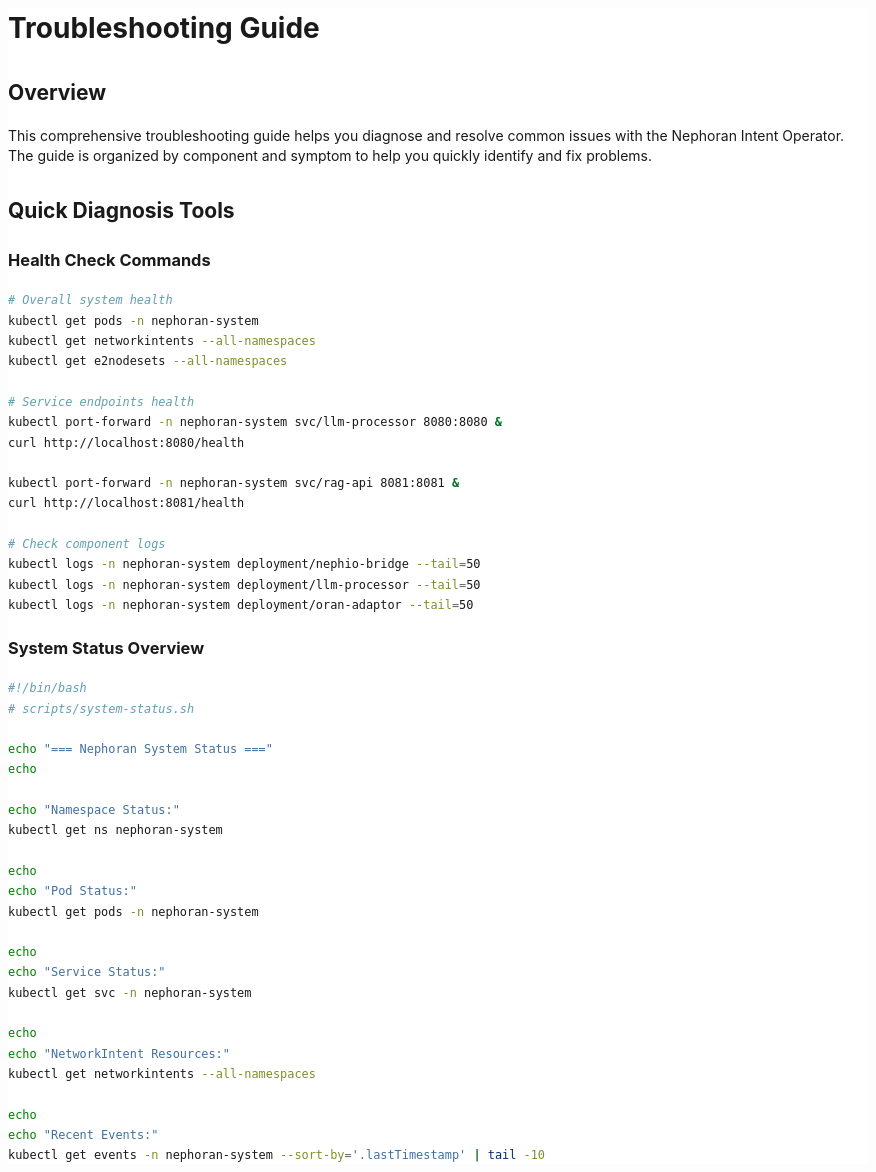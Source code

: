 # Troubleshooting Guide

## Overview

This comprehensive troubleshooting guide helps you diagnose and resolve common issues with the Nephoran Intent Operator. The guide is organized by component and symptom to help you quickly identify and fix problems.

## Quick Diagnosis Tools

### Health Check Commands

```bash
# Overall system health
kubectl get pods -n nephoran-system
kubectl get networkintents --all-namespaces
kubectl get e2nodesets --all-namespaces

# Service endpoints health
kubectl port-forward -n nephoran-system svc/llm-processor 8080:8080 &
curl http://localhost:8080/health

kubectl port-forward -n nephoran-system svc/rag-api 8081:8081 &
curl http://localhost:8081/health

# Check component logs
kubectl logs -n nephoran-system deployment/nephio-bridge --tail=50
kubectl logs -n nephoran-system deployment/llm-processor --tail=50
kubectl logs -n nephoran-system deployment/oran-adaptor --tail=50
```

### System Status Overview

```bash
#!/bin/bash
# scripts/system-status.sh

echo "=== Nephoran System Status ==="
echo

echo "Namespace Status:"
kubectl get ns nephoran-system

echo
echo "Pod Status:"
kubectl get pods -n nephoran-system

echo
echo "Service Status:"
kubectl get svc -n nephoran-system

echo
echo "NetworkIntent Resources:"
kubectl get networkintents --all-namespaces

echo
echo "Recent Events:"
kubectl get events -n nephoran-system --sort-by='.lastTimestamp' | tail -10
```
